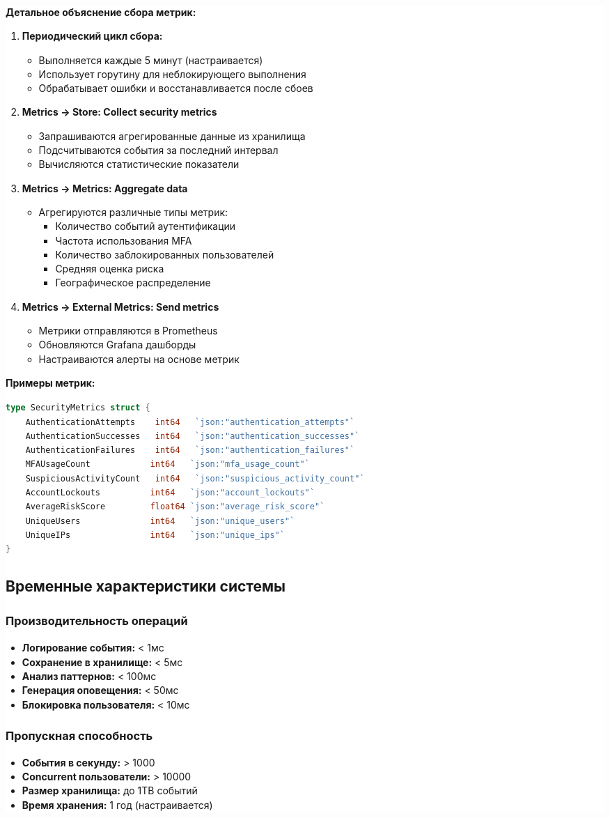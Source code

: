 **Детальное объяснение сбора метрик:**

1. **Периодический цикл сбора:**
   - Выполняется каждые 5 минут (настраивается)
   - Использует горутину для неблокирующего выполнения
   - Обрабатывает ошибки и восстанавливается после сбоев

2. **Metrics → Store: Collect security metrics**
   - Запрашиваются агрегированные данные из хранилища
   - Подсчитываются события за последний интервал
   - Вычисляются статистические показатели

3. **Metrics → Metrics: Aggregate data**
   - Агрегируются различные типы метрик:
     - Количество событий аутентификации
     - Частота использования MFA
     - Количество заблокированных пользователей
     - Средняя оценка риска
     - Географическое распределение

4. **Metrics → External Metrics: Send metrics**
   - Метрики отправляются в Prometheus
   - Обновляются Grafana дашборды
   - Настраиваются алерты на основе метрик

**Примеры метрик:**
```go
type SecurityMetrics struct {
    AuthenticationAttempts    int64   `json:"authentication_attempts"`
    AuthenticationSuccesses   int64   `json:"authentication_successes"`
    AuthenticationFailures    int64   `json:"authentication_failures"`
    MFAUsageCount            int64   `json:"mfa_usage_count"`
    SuspiciousActivityCount   int64   `json:"suspicious_activity_count"`
    AccountLockouts          int64   `json:"account_lockouts"`
    AverageRiskScore         float64 `json:"average_risk_score"`
    UniqueUsers              int64   `json:"unique_users"`
    UniqueIPs                int64   `json:"unique_ips"`
}
```

## Временные характеристики системы

### Производительность операций
- **Логирование события:** < 1мс
- **Сохранение в хранилище:** < 5мс
- **Анализ паттернов:** < 100мс
- **Генерация оповещения:** < 50мс
- **Блокировка пользователя:** < 10мс

### Пропускная способность
- **События в секунду:** > 1000
- **Concurrent пользователи:** > 10000
- **Размер хранилища:** до 1TB событий
- **Время хранения:** 1 год (настраивается)
